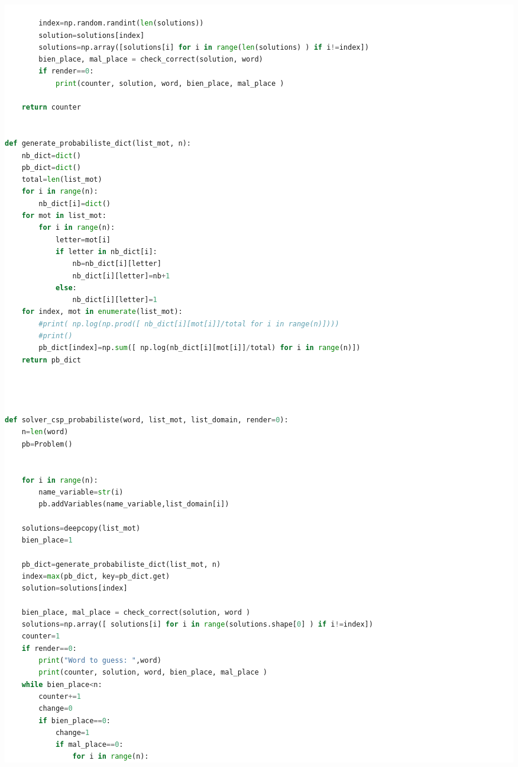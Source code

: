 ```python

        index=np.random.randint(len(solutions))
        solution=solutions[index]
        solutions=np.array([solutions[i] for i in range(len(solutions) ) if i!=index])
        bien_place, mal_place = check_correct(solution, word)
        if render==0:
            print(counter, solution, word, bien_place, mal_place )

    return counter


def generate_probabiliste_dict(list_mot, n):
    nb_dict=dict()
    pb_dict=dict()
    total=len(list_mot)
    for i in range(n):
        nb_dict[i]=dict()
    for mot in list_mot:
        for i in range(n):
            letter=mot[i]
            if letter in nb_dict[i]:
                nb=nb_dict[i][letter]
                nb_dict[i][letter]=nb+1
            else:
                nb_dict[i][letter]=1
    for index, mot in enumerate(list_mot):
        #print( np.log(np.prod([ nb_dict[i][mot[i]]/total for i in range(n)])))
        #print()
        pb_dict[index]=np.sum([ np.log(nb_dict[i][mot[i]]/total) for i in range(n)])
    return pb_dict




def solver_csp_probabiliste(word, list_mot, list_domain, render=0):
    n=len(word)
    pb=Problem()


    for i in range(n):
        name_variable=str(i)
        pb.addVariables(name_variable,list_domain[i])

    solutions=deepcopy(list_mot)
    bien_place=1

    pb_dict=generate_probabiliste_dict(list_mot, n)
    index=max(pb_dict, key=pb_dict.get)
    solution=solutions[index]

    bien_place, mal_place = check_correct(solution, word )
    solutions=np.array([ solutions[i] for i in range(solutions.shape[0] ) if i!=index])
    counter=1
    if render==0:
        print("Word to guess: ",word)
        print(counter, solution, word, bien_place, mal_place )
    while bien_place<n:
        counter+=1
        change=0
        if bien_place==0:
            change=1
            if mal_place==0:
                for i in range(n):
```